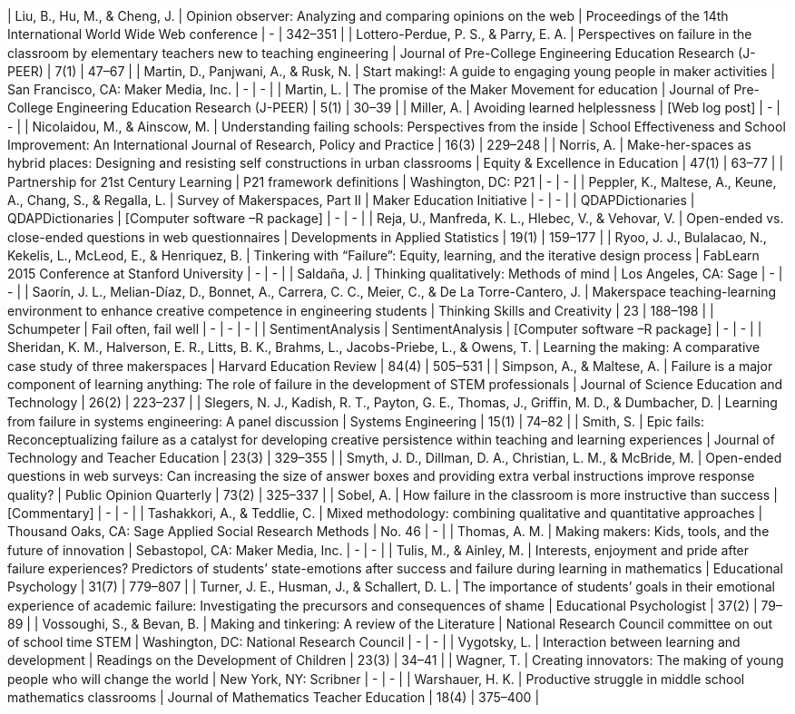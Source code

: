 | Liu, B., Hu, M., & Cheng, J. | Opinion observer: Analyzing and comparing opinions on the web | Proceedings of the 14th International World Wide Web conference | - | 342–351 |
| Lottero-Perdue, P. S., & Parry, E. A. | Perspectives on failure in the classroom by elementary teachers new to teaching engineering | Journal of Pre-College Engineering Education Research (J-PEER) | 7(1) | 47–67 |
| Martin, D., Panjwani, A., & Rusk, N. | Start making!: A guide to engaging young people in maker activities | San Francisco, CA: Maker Media, Inc. | - | - |
| Martin, L. | The promise of the Maker Movement for education | Journal of Pre-College Engineering Education Research (J-PEER) | 5(1) | 30–39 |
| Miller, A. | Avoiding learned helplessness | [Web log post] | - | - |
| Nicolaidou, M., & Ainscow, M. | Understanding failing schools: Perspectives from the inside | School Effectiveness and School Improvement: An International Journal of Research, Policy and Practice | 16(3) | 229–248 |
| Norris, A. | Make-her-spaces as hybrid places: Designing and resisting self constructions in urban classrooms | Equity & Excellence in Education | 47(1) | 63–77 |
| Partnership for 21st Century Learning | P21 framework definitions | Washington, DC: P21 | - | - |
| Peppler, K., Maltese, A., Keune, A., Chang, S., & Regalla, L. | Survey of Makerspaces, Part II | Maker Education Initiative | - | - |
| QDAPDictionaries | QDAPDictionaries | [Computer software –R package] | - | - |
| Reja, U., Manfreda, K. L., Hlebec, V., & Vehovar, V. | Open-ended vs. close-ended questions in web questionnaires | Developments in Applied Statistics | 19(1) | 159–177 |
| Ryoo, J. J., Bulalacao, N., Kekelis, L., McLeod, E., & Henriquez, B. | Tinkering with “Failure”: Equity, learning, and the iterative design process | FabLearn 2015 Conference at Stanford University | - | - |
| Saldaña, J. | Thinking qualitatively: Methods of mind | Los Angeles, CA: Sage | - | - |
| Saorín, J. L., Melian-Díaz, D., Bonnet, A., Carrera, C. C., Meier, C., & De La Torre-Cantero, J. | Makerspace teaching-learning environment to enhance creative competence in engineering students | Thinking Skills and Creativity | 23 | 188–198 |
| Schumpeter | Fail often, fail well | - | - | - |
| SentimentAnalysis | SentimentAnalysis | [Computer software –R package] | - | - |
| Sheridan, K. M., Halverson, E. R., Litts, B. K., Brahms, L., Jacobs-Priebe, L., & Owens, T. | Learning the making: A comparative case study of three makerspaces | Harvard Education Review | 84(4) | 505–531 |
| Simpson, A., & Maltese, A. | Failure is a major component of learning anything: The role of failure in the development of STEM professionals | Journal of Science Education and Technology | 26(2) | 223–237 |
| Slegers, N. J., Kadish, R. T., Payton, G. E., Thomas, J., Griffin, M. D., & Dumbacher, D. | Learning from failure in systems engineering: A panel discussion | Systems Engineering | 15(1) | 74–82 |
| Smith, S. | Epic fails: Reconceptualizing failure as a catalyst for developing creative persistence within teaching and learning experiences | Journal of Technology and Teacher Education | 23(3) | 329–355 |
| Smyth, J. D., Dillman, D. A., Christian, L. M., & McBride, M. | Open-ended questions in web surveys: Can increasing the size of answer boxes and providing extra verbal instructions improve response quality? | Public Opinion Quarterly | 73(2) | 325–337 |
| Sobel, A. | How failure in the classroom is more instructive than success | [Commentary] | - | - |
| Tashakkori, A., & Teddlie, C. | Mixed methodology: combining qualitative and quantitative approaches | Thousand Oaks, CA: Sage Applied Social Research Methods | No. 46 | - |
| Thomas, A. M. | Making makers: Kids, tools, and the future of innovation | Sebastopol, CA: Maker Media, Inc. | - | - |
| Tulis, M., & Ainley, M. | Interests, enjoyment and pride after failure experiences? Predictors of students’ state-emotions after success and failure during learning in mathematics | Educational Psychology | 31(7) | 779–807 |
| Turner, J. E., Husman, J., & Schallert, D. L. | The importance of students’ goals in their emotional experience of academic failure: Investigating the precursors and consequences of shame | Educational Psychologist | 37(2) | 79–89 |
| Vossoughi, S., & Bevan, B. | Making and tinkering: A review of the Literature | National Research Council committee on out of school time STEM | Washington, DC: National Research Council | - | - |
| Vygotsky, L. | Interaction between learning and development | Readings on the Development of Children | 23(3) | 34–41 |
| Wagner, T. | Creating innovators: The making of young people who will change the world | New York, NY: Scribner | - | - |
| Warshauer, H. K. | Productive struggle in middle school mathematics classrooms | Journal of Mathematics Teacher Education | 18(4) | 375–400 | 